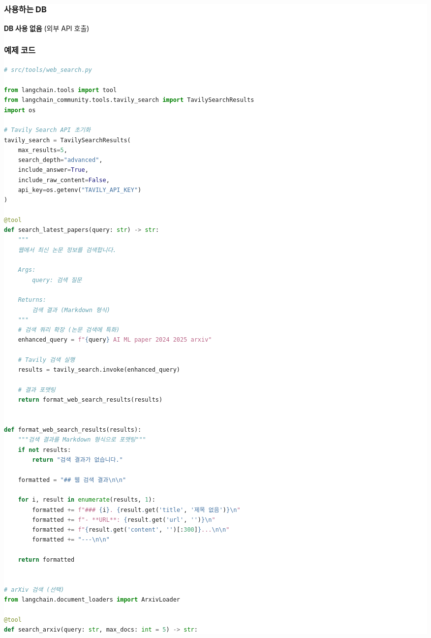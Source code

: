 ### 사용하는 DB
**DB 사용 없음** (외부 API 호출)

### 예제 코드

```python
# src/tools/web_search.py

from langchain.tools import tool
from langchain_community.tools.tavily_search import TavilySearchResults
import os

# Tavily Search API 초기화
tavily_search = TavilySearchResults(
    max_results=5,
    search_depth="advanced",
    include_answer=True,
    include_raw_content=False,
    api_key=os.getenv("TAVILY_API_KEY")
)

@tool
def search_latest_papers(query: str) -> str:
    """
    웹에서 최신 논문 정보를 검색합니다.

    Args:
        query: 검색 질문

    Returns:
        검색 결과 (Markdown 형식)
    """
    # 검색 쿼리 확장 (논문 검색에 특화)
    enhanced_query = f"{query} AI ML paper 2024 2025 arxiv"

    # Tavily 검색 실행
    results = tavily_search.invoke(enhanced_query)

    # 결과 포맷팅
    return format_web_search_results(results)


def format_web_search_results(results):
    """검색 결과를 Markdown 형식으로 포맷팅"""
    if not results:
        return "검색 결과가 없습니다."

    formatted = "## 웹 검색 결과\n\n"

    for i, result in enumerate(results, 1):
        formatted += f"### {i}. {result.get('title', '제목 없음')}\n"
        formatted += f"- **URL**: {result.get('url', '')}\n"
        formatted += f"{result.get('content', '')[:300]}...\n\n"
        formatted += "---\n\n"

    return formatted


# arXiv 검색 (선택)
from langchain.document_loaders import ArxivLoader

@tool
def search_arxiv(query: str, max_docs: int = 5) -> str:
```